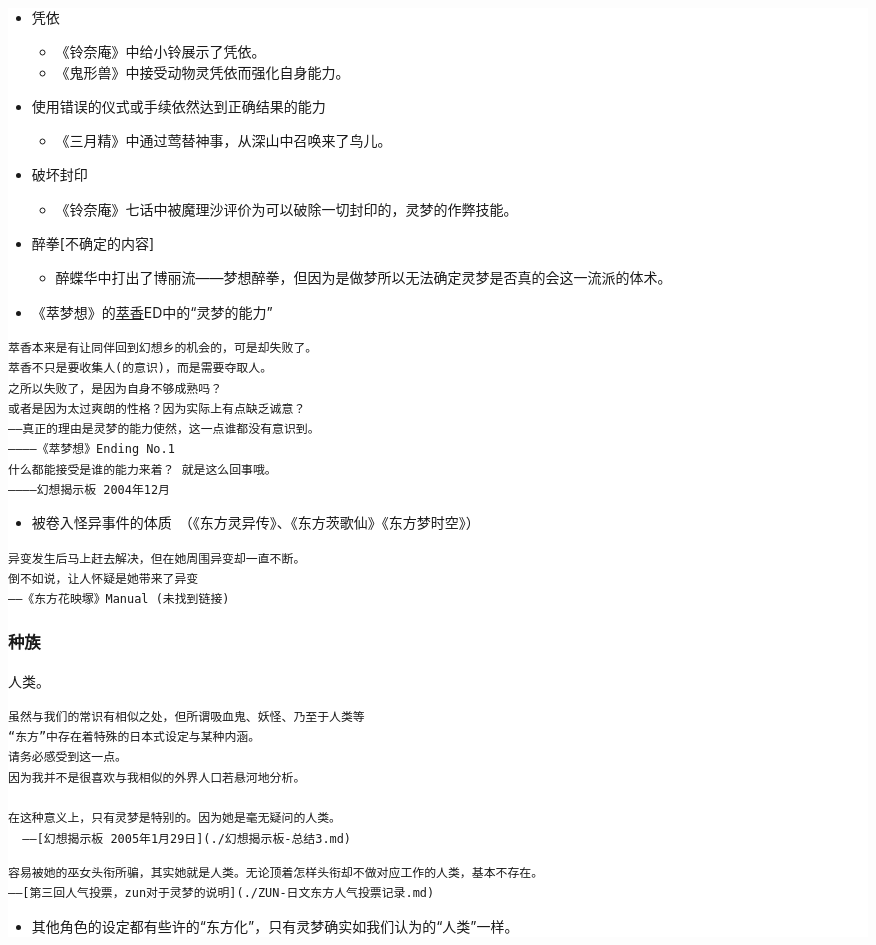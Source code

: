 
- 凭依
  - 《铃奈庵》中给小铃展示了凭依。
  - 《鬼形兽》中接受动物灵凭依而强化自身能力。

- 使用错误的仪式或手续依然达到正确结果的能力
  - 《三月精》中通过莺替神事，从深山中召唤来了鸟儿。

- 破坏封印
  - 《铃奈庵》七话中被魔理沙评价为可以破除一切封印的，灵梦的作弊技能。

- 醉拳[不确定的内容]

  - 醉蝶华中打出了博丽流——梦想醉拳，但因为是做梦所以无法确定灵梦是否真的会这一流派的体术。

- 《萃梦想》的[萃香](./伊吹萃香.md)ED中的“灵梦的能力”

```
萃香本来是有让同伴回到幻想乡的机会的，可是却失败了。  
萃香不只是要收集人(的意识)，而是需要夺取人。  
之所以失败了，是因为自身不够成熟吗？  
或者是因为太过爽朗的性格？因为实际上有点缺乏诚意？  
——真正的理由是灵梦的能力使然，这一点谁都没有意识到。  
————《萃梦想》Ending No.1
什么都能接受是谁的能力来着？ 就是这么回事哦。  
————幻想揭示板 2004年12月
```

- 被卷入怪异事件的体质　（《东方灵异传》、《东方茨歌仙》《东方梦时空》）

```
异变发生后马上赶去解决，但在她周围异变却一直不断。  
倒不如说，让人怀疑是她带来了异变   
——《东方花映塚》Manual (未找到链接)
```


### 种族
  
人类。
  

```
虽然与我们的常识有相似之处，但所谓吸血鬼、妖怪、乃至于人类等  
“东方”中存在着特殊的日本式设定与某种内涵。  
请务必感受到这一点。  
因为我并不是很喜欢与我相似的外界人口若悬河地分析。  
  
在这种意义上，只有灵梦是特别的。因为她是毫无疑问的人类。  
  ——[幻想揭示板 2005年1月29日](./幻想揭示板-总结3.md)
```

```
容易被她的巫女头衔所骗，其实她就是人类。无论顶着怎样头衔却不做对应工作的人类，基本不存在。   
——[第三回人气投票，zun对于灵梦的说明](./ZUN-日文东方人气投票记录.md)
```

- 其他角色的设定都有些许的“东方化”，只有灵梦确实如我们认为的“人类”一样。

  